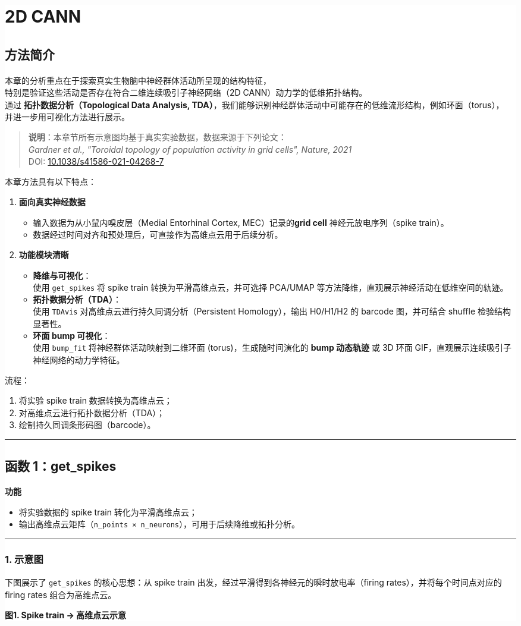 # 2D CANN

## 方法简介

本章的分析重点在于探索真实生物脑中神经群体活动所呈现的结构特征，  
特别是验证这些活动是否存在符合二维连续吸引子神经网络（2D CANN）动力学的低维拓扑结构。  
通过 **拓扑数据分析（Topological Data Analysis, TDA）**，我们能够识别神经群体活动中可能存在的低维流形结构，例如环面（torus），  
并进一步用可视化方法进行展示。

> **说明**：本章节所有示意图均基于真实实验数据，数据来源于下列论文：  
> *Gardner et al., "Toroidal topology of population activity in grid cells", Nature, 2021*  
> DOI: [10.1038/s41586-021-04268-7](https://doi.org/10.1038/s41586-021-04268-7)



本章方法具有以下特点：

1. **面向真实神经数据**  
   - 输入数据为从小鼠内嗅皮层（Medial Entorhinal Cortex, MEC）记录的**grid cell** 神经元放电序列（spike train）。  
   - 数据经过时间对齐和预处理后，可直接作为高维点云用于后续分析。

2. **功能模块清晰**  
   - **降维与可视化**：  
     使用 `get_spikes` 将 spike train 转换为平滑高维点云，并可选择 PCA/UMAP 等方法降维，直观展示神经活动在低维空间的轨迹。  
   - **拓扑数据分析（TDA）**：  
     使用 `TDAvis` 对高维点云进行持久同调分析（Persistent Homology），输出 H0/H1/H2 的 barcode 图，并可结合 shuffle 检验结构显著性。
   - **环面 bump 可视化**：  
     使用 `bump_fit` 将神经群体活动映射到二维环面 (torus)，生成随时间演化的 **bump 动态轨迹** 或 3D 环面 GIF，直观展示连续吸引子神经网络的动力学特征。

流程：
1. 将实验 spike train 数据转换为高维点云；
2. 对高维点云进行拓扑数据分析（TDA）；
3. 绘制持久同调条形码图（barcode）。

---

## 函数 1：get_spikes

**功能**  
- 将实验数据的 spike train 转化为平滑高维点云；  
- 输出高维点云矩阵（`n_points × n_neurons`），可用于后续降维或拓扑分析。

---

### 1. 示意图

下图展示了 `get_spikes` 的核心思想：从 spike train 出发，经过平滑得到各神经元的瞬时放电率（firing rates），并将每个时间点对应的 firing rates 组合为高维点云。

**图1. Spike train → 高维点云示意**  
